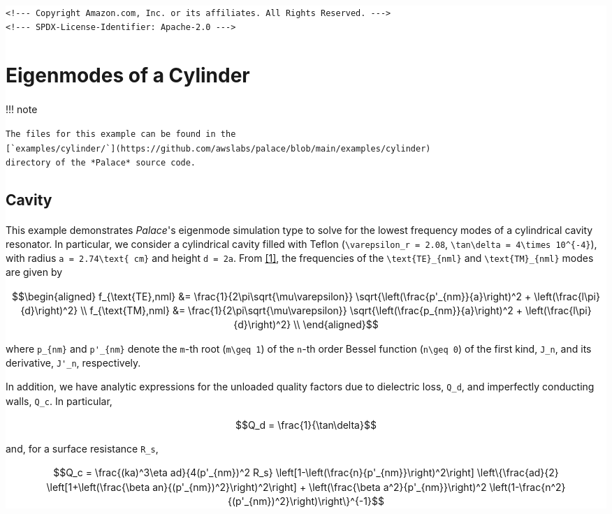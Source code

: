 ```@raw html
<!--- Copyright Amazon.com, Inc. or its affiliates. All Rights Reserved. --->
<!--- SPDX-License-Identifier: Apache-2.0 --->
```

# Eigenmodes of a Cylinder

!!! note
    
    The files for this example can be found in the
    [`examples/cylinder/`](https://github.com/awslabs/palace/blob/main/examples/cylinder)
    directory of the *Palace* source code.

## Cavity

This example demonstrates *Palace*'s eigenmode simulation type to solve for the lowest
frequency modes of a cylindrical cavity resonator. In particular, we consider a cylindrical
cavity filled with Teflon (``\varepsilon_r = 2.08``,
``\tan\delta = 4\times 10^{-4}``), with radius ``a = 2.74\text{ cm}`` and height
``d = 2a``. From [[1]](#References), the frequencies of the ``\text{TE}_{nml}`` and
``\text{TM}_{nml}`` modes are given by

```math
\begin{aligned}
f_{\text{TE},nml} &= \frac{1}{2\pi\sqrt{\mu\varepsilon}}
    \sqrt{\left(\frac{p'_{nm}}{a}\right)^2 +
    \left(\frac{l\pi}{d}\right)^2} \\
f_{\text{TM},nml} &= \frac{1}{2\pi\sqrt{\mu\varepsilon}}
    \sqrt{\left(\frac{p_{nm}}{a}\right)^2 +
    \left(\frac{l\pi}{d}\right)^2} \\
\end{aligned}
```

where  ``p_{nm}`` and ``p'_{nm}`` denote the ``m``-th root (``m\geq 1``) of the ``n``-th
order Bessel function (``n\geq 0``) of the first kind, ``J_n``, and its derivative,
``J'_n``, respectively.

In addition, we have analytic expressions for the unloaded quality factors due to dielectric
loss, ``Q_d``, and imperfectly conducting walls, ``Q_c``. In particular,

```math
Q_d = \frac{1}{\tan\delta}
```

and, for a surface resistance ``R_s``,

```math
Q_c = \frac{(ka)^3\eta ad}{4(p'_{nm})^2 R_s}
    \left[1-\left(\frac{n}{p'_{nm}}\right)^2\right]
    \left\{\frac{ad}{2}
        \left[1+\left(\frac{\beta an}{(p'_{nm})^2}\right)^2\right] +
        \left(\frac{\beta a^2}{p'_{nm}}\right)^2
        \left(1-\frac{n^2}{(p'_{nm})^2}\right)\right\}^{-1}
```
